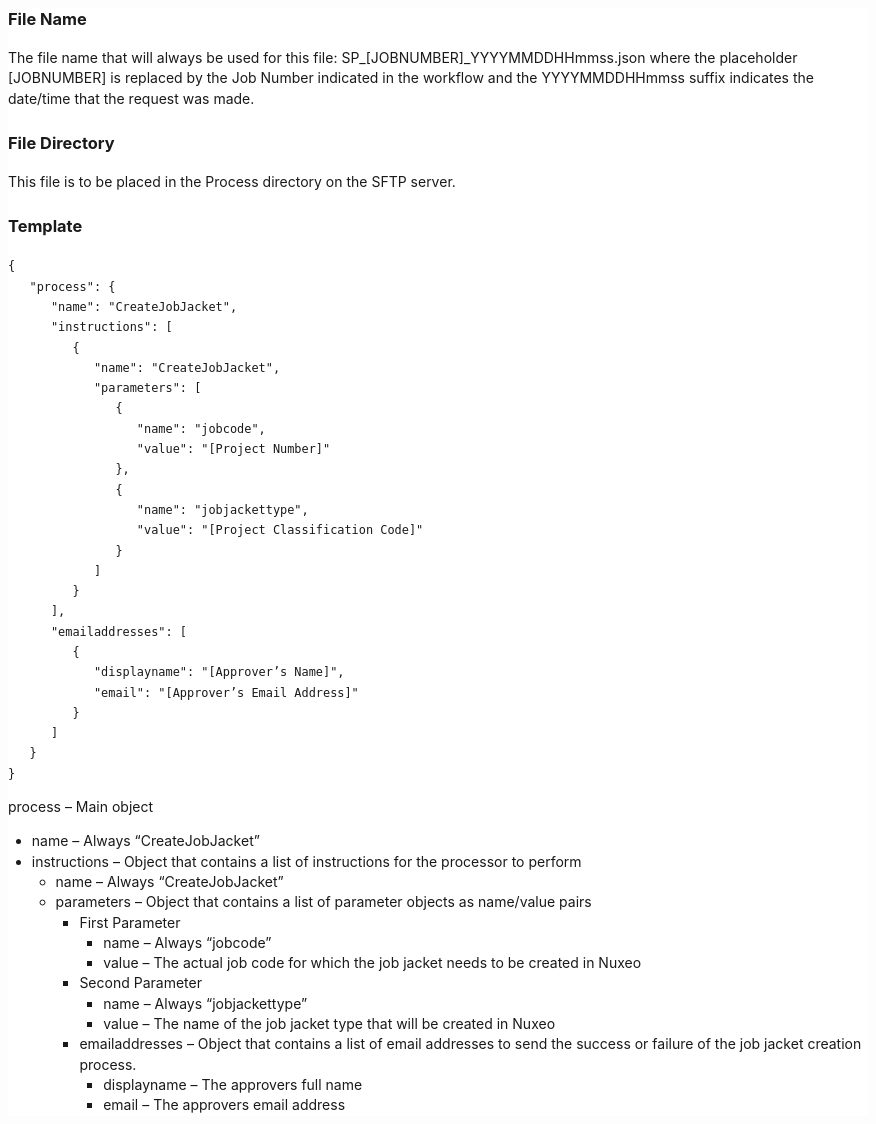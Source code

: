 <h3> File Name</h3>

The file name that will always be used for this file: SP\_[JOBNUMBER]\_YYYYMMDDHHmmss.json where the placeholder [JOBNUMBER] is replaced by the Job Number indicated in the workflow and the YYYYMMDDHHmmss suffix indicates the date/time that the request was made.

<h3> File Directory</h3>

This file is to be placed in the Process directory on the SFTP server.

<h3> Template</h3>

```
{
   "process": {
      "name": "CreateJobJacket",
      "instructions": [
         {
            "name": "CreateJobJacket",
            "parameters": [
               {
                  "name": "jobcode",
                  "value": "[Project Number]"
               },
               {
                  "name": "jobjackettype",
                  "value": "[Project Classification Code]"
               }
            ]
         }
      ],
      "emailaddresses": [
         {
            "displayname": "[Approver’s Name]",
            "email": "[Approver’s Email Address]"
         }
      ]
   }
}
```

process – Main object

- name – Always “CreateJobJacket”
- instructions – Object that contains a list of instructions for the processor to perform
  - name – Always “CreateJobJacket”
  - parameters – Object that contains a list of parameter objects as name/value pairs
    - First Parameter
      - name – Always “jobcode”
      - value – The actual job code for which the job jacket needs to be created in Nuxeo
    - Second Parameter
      - name – Always “jobjackettype”
      - value – The name of the job jacket type that will be created in Nuxeo
    - emailaddresses – Object that contains a list of email addresses to send the success or failure of the job jacket creation process.
      - displayname – The approvers full name
      - email – The approvers email address
